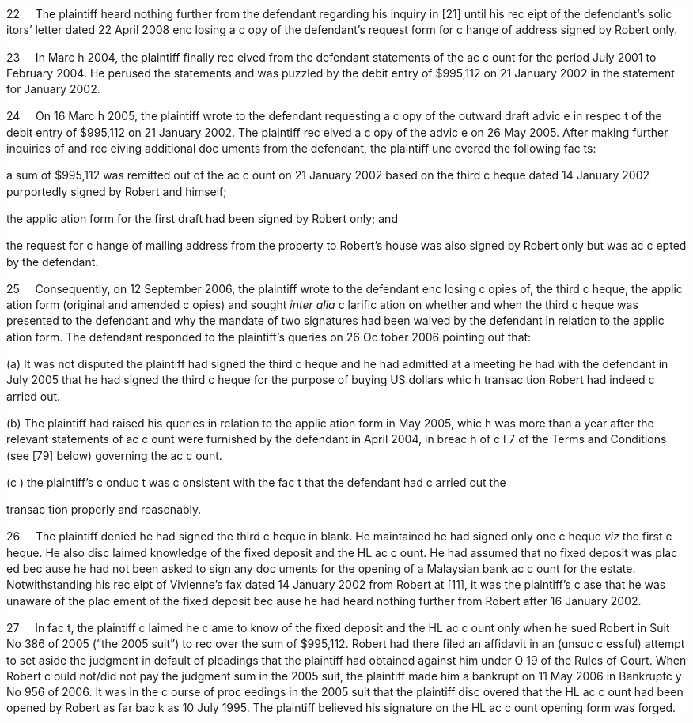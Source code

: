22     The plaintiff heard nothing further from the defendant regarding his inquiry in [21] until his rec eipt of the defendant’s solic itors’ letter dated 22 April 2008 enc losing a c opy of the defendant’s request form for c hange of address signed by Robert only. 

23     In Marc h 2004, the plaintiff finally rec eived from the defendant statements of the ac c ount for the period July 2001 to February 2004. He perused the statements and was puzzled by the debit entry of $995,112 on 21 January 2002 in the statement for January 2002. 

24     On 16 Marc h 2005, the plaintiff wrote to the defendant requesting a c opy of the outward draft advic e in respec t of the debit entry of $995,112 on 21 January 2002. The plaintiff rec eived a c opy of the advic e on 26 May 2005. After making further inquiries of and rec eiving additional doc uments from the defendant, the plaintiff unc overed the following fac ts: 

 a sum of $995,112 was remitted out of the ac c ount on 21 January 2002 based on the third c heque dated 14 January 2002 purportedly signed by Robert and himself; 

 the applic ation form for the first draft had been signed by Robert only; and 

 the request for c hange of mailing address from the property to Robert’s house was also signed by Robert only but was ac c epted by the defendant. 

25     Consequently, on 12 September 2006, the plaintiff wrote to the defendant enc losing c opies of, the third c heque, the applic ation form (original and amended c opies) and sought _inter alia_ c larific ation on whether and when the third c heque was presented to the defendant and why the mandate of two signatures had been waived by the defendant in relation to the applic ation form. The defendant responded to the plaintiff’s queries on 26 Oc tober 2006 pointing out that: 

 (a) It was not disputed the plaintiff had signed the third c heque and he had admitted at a meeting he had with the defendant in July 2005 that he had signed the third c heque for the purpose of buying US dollars whic h transac tion Robert had indeed c arried out. 

 (b) The plaintiff had raised his queries in relation to the applic ation form in May 2005, whic h was more than a year after the relevant statements of ac c ount were furnished by the defendant in April 2004, in breac h of c l 7 of the Terms and Conditions (see [79] below) governing the ac c ount. 

 (c ) the plaintiff’s c onduc t was c onsistent with the fac t that the defendant had c arried out the 


 transac tion properly and reasonably. 

26     The plaintiff denied he had signed the third c heque in blank. He maintained he had signed only one c heque _viz_ the first c heque. He also disc laimed knowledge of the fixed deposit and the HL ac c ount. He had assumed that no fixed deposit was plac ed bec ause he had not been asked to sign any doc uments for the opening of a Malaysian bank ac c ount for the estate. Notwithstanding his rec eipt of Vivienne’s fax dated 14 January 2002 from Robert at [11], it was the plaintiff’s c ase that he was unaware of the plac ement of the fixed deposit bec ause he had heard nothing further from Robert after 16 January 2002. 

27     In fac t, the plaintiff c laimed he c ame to know of the fixed deposit and the HL ac c ount only when he sued Robert in Suit No 386 of 2005 (“the 2005 suit”) to rec over the sum of $995,112. Robert had there filed an affidavit in an (unsuc c essful) attempt to set aside the judgment in default of pleadings that the plaintiff had obtained against him under O 19 of the Rules of Court. When Robert c ould not/did not pay the judgment sum in the 2005 suit, the plaintiff made him a bankrupt on 11 May 2006 in Bankruptc y No 956 of 2006. It was in the c ourse of proc eedings in the 2005 suit that the plaintiff disc overed that the HL ac c ount had been opened by Robert as far bac k as 10 July 1995. The plaintiff believed his signature on the HL ac c ount opening form was forged. 
